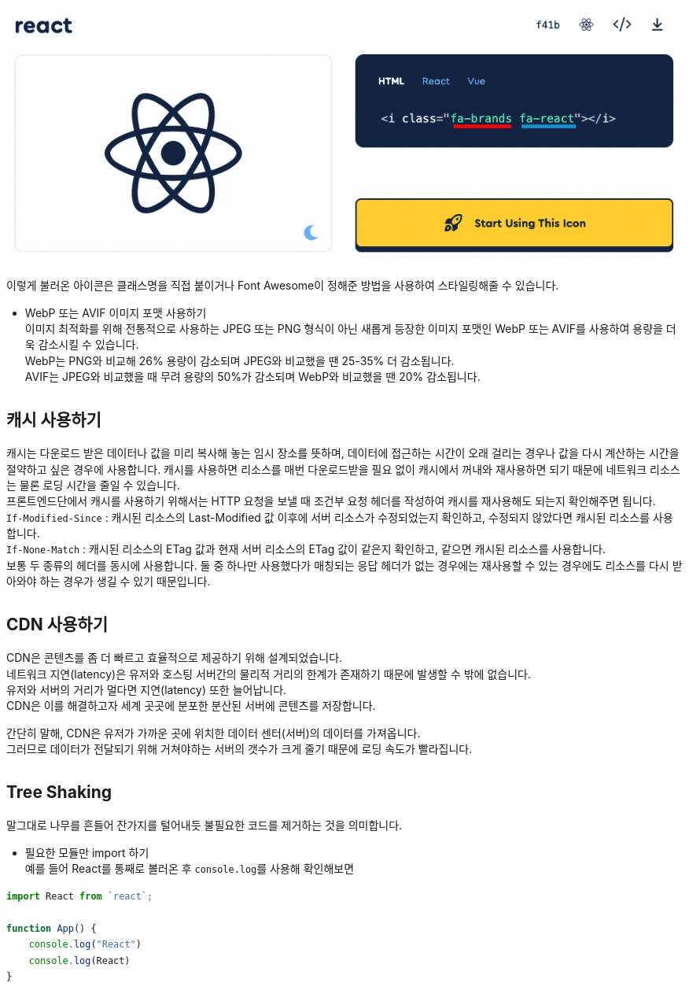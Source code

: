 ![Fontawesome](../img/Fontawesome.png)

이렇게 불러온 아이콘은 클래스명을 직접 붙이거나 Font Awesome이 정해준 방법을 사용하여 스타일링해줄 수 있습니다.  

* WebP 또는 AVIF 이미지 포맷 사용하기  
이미지 최적화를 위해 전통적으로 사용하는 JPEG 또는 PNG 형식이 아닌 새롭게 등장한 이미지 포맷인 WebP 또는 AVIF를 사용하여 용량을 더욱 감소시킬 수 있습니다.  
WebP는 PNG와 비교해 26% 용량이 감소되며 JPEG와 비교했을 땐 25-35% 더 감소됩니다.  
AVIF는 JPEG와 비교했을 때 무려 용량의 50%가 감소되며 WebP와 비교했을 땐 20% 감소됩니다.  

## 캐시 사용하기  
캐시는 다운로드 받은 데이터나 값을 미리 복사해 놓는 임시 장소를 뜻하며,  데이터에 접근하는 시간이 오래 걸리는 경우나 값을 다시 계산하는 시간을 절약하고 싶은 경우에 사용합니다. 캐시를 사용하면 리소스를 매번 다운로드받을 필요 없이 캐시에서 꺼내와 재사용하면 되기 때문에 네트워크 리소스는 물론 로딩 시간을 줄일 수 있습니다.  
프론트엔드단에서 캐시를 사용하기 위해서는 HTTP 요청을 보낼 때 조건부 요청 헤더를 작성하여 캐시를 재사용해도 되는지 확인해주면 됩니다.  
`If-Modified-Since` : 캐시된 리소스의 Last-Modified 값 이후에 서버 리소스가 수정되었는지 확인하고, 수정되지 않았다면 캐시된 리소스를 사용합니다.  
`If-None-Match` : 캐시된 리소스의 ETag 값과 현재 서버 리소스의 ETag 값이 같은지 확인하고, 같으면 캐시된 리소스를 사용합니다.  
보통 두 종류의 헤더를 동시에 사용합니다. 둘 중 하나만 사용했다가 매칭되는 응답 헤더가 없는 경우에는 재사용할 수 있는 경우에도 리소스를 다시 받아와야 하는 경우가 생길 수 있기 때문입니다.  

## CDN 사용하기  
CDN은 콘텐츠를 좀 더 빠르고 효율적으로 제공하기 위해 설계되었습니다.  
네트워크 지연(latency)은 유저와 호스팅 서버간의 물리적 거리의 한계가 존재하기 때문에 발생할 수 밖에 없습니다.  
유저와 서버의 거리가 멀다면 지연(latency) 또한 늘어납니다.  
CDN은 이를 해결하고자 세계 곳곳에 분포한 분산된 서버에 콘텐츠를 저장합니다.  

간단히 말해, CDN은 유저가 가까운 곳에 위치한 데이터 센터(서버)의 데이터를 가져옵니다.  
그러므로 데이터가 전달되기 위해 거쳐야하는 서버의 갯수가 크게 줄기 때문에 로딩 속도가 빨라집니다.

## Tree Shaking  
말그대로 나무를 흔들어 잔가지를 털어내듯 불필요한 코드를 제거하는 것을 의미합니다.  
* 필요한 모듈만 import 하기  
예를 들어 React를 통째로 볼러온 후 `console.log`를 사용해 확인해보면  
```javascript
import React from `react`;

function App() {
    console.log("React")
    console.log(React)
}
```